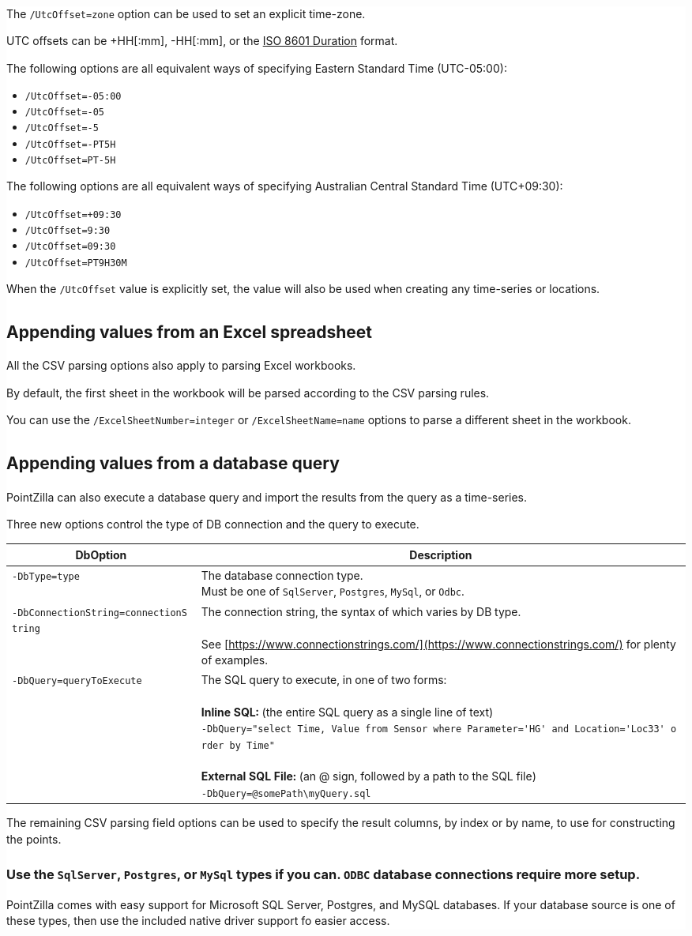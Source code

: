 The `/UtcOffset=zone` option can be used to set an explicit time-zone.

UTC offsets can be +HH[:mm], -HH[:mm], or the [ISO 8601 Duration](https://www.w3.org/TR/xmlschema-2/#duration) format.

The following options are all equivalent ways of specifying Eastern Standard Time (UTC-05:00):
- `/UtcOffset=-05:00`
- `/UtcOffset=-05`
- `/UtcOffset=-5`
- `/UtcOffset=-PT5H`
- `/UtcOffset=PT-5H`

The following options are all equivalent ways of specifying Australian Central Standard Time (UTC+09:30):
- `/UtcOffset=+09:30`
- `/UtcOffset=9:30`
- `/UtcOffset=09:30`
- `/UtcOffset=PT9H30M`

When the `/UtcOffset` value is explicitly set, the value will also be used when creating any time-series or locations.

## Appending values from an Excel spreadsheet

All the CSV parsing options also apply to parsing Excel workbooks.

By default, the first sheet in the workbook will be parsed according to the CSV parsing rules.

You can use the `/ExcelSheetNumber=integer` or `/ExcelSheetName=name` options to parse a different sheet in the workbook.

## Appending values from a database query

PointZilla can also execute a database query and import the results from the query as a time-series.

Three new options control the type of DB connection and the query to execute.

| DbOption | Description |
|---|---|
| `-DbType=type` | The database connection type.<br/>Must be one of `SqlServer`, `Postgres`, `MySql`, or `Odbc`. |
| `-DbConnectionString=connectionString` | The connection string, the syntax of which varies by DB type.<br/><br/>See [https://www.connectionstrings.com/](https://www.connectionstrings.com/) for plenty of examples. |
| `-DbQuery=queryToExecute` | The SQL query to execute, in one of two forms:<br/><br/>**Inline SQL:** (the entire SQL query as a single line of text)<br/>`-DbQuery="select Time, Value from Sensor where Parameter='HG' and Location='Loc33' order by Time"`<br/><br/>**External SQL File:** (an @ sign, followed by a path to the SQL file)<br/>`-DbQuery=@somePath\myQuery.sql` |

The remaining CSV parsing field options can be used to specify the result columns, by index or by name, to use for constructing the points.

### Use the `SqlServer`, `Postgres`, or `MySql` types if you can. `ODBC` database connections require more setup.

PointZilla comes with easy support for Microsoft SQL Server, Postgres, and MySQL databases. If your database source is one of these types, then use the included native driver support fo easier access.
